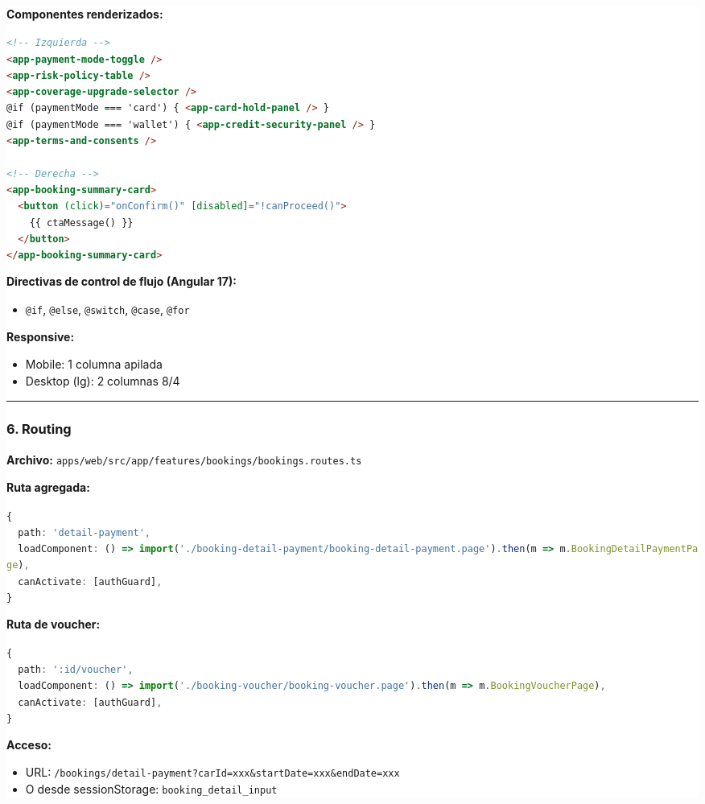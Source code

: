 **Componentes renderizados:**
```html
<!-- Izquierda -->
<app-payment-mode-toggle />
<app-risk-policy-table />
<app-coverage-upgrade-selector />
@if (paymentMode === 'card') { <app-card-hold-panel /> }
@if (paymentMode === 'wallet') { <app-credit-security-panel /> }
<app-terms-and-consents />

<!-- Derecha -->
<app-booking-summary-card>
  <button (click)="onConfirm()" [disabled]="!canProceed()">
    {{ ctaMessage() }}
  </button>
</app-booking-summary-card>
```

**Directivas de control de flujo (Angular 17):**
- `@if`, `@else`, `@switch`, `@case`, `@for`

**Responsive:**
- Mobile: 1 columna apilada
- Desktop (lg): 2 columnas 8/4

---

### 6. **Routing**

**Archivo:** `apps/web/src/app/features/bookings/bookings.routes.ts`

**Ruta agregada:**
```typescript
{
  path: 'detail-payment',
  loadComponent: () => import('./booking-detail-payment/booking-detail-payment.page').then(m => m.BookingDetailPaymentPage),
  canActivate: [authGuard],
}
```

**Ruta de voucher:**
```typescript
{
  path: ':id/voucher',
  loadComponent: () => import('./booking-voucher/booking-voucher.page').then(m => m.BookingVoucherPage),
  canActivate: [authGuard],
}
```

**Acceso:**
- URL: `/bookings/detail-payment?carId=xxx&startDate=xxx&endDate=xxx`
- O desde sessionStorage: `booking_detail_input`
